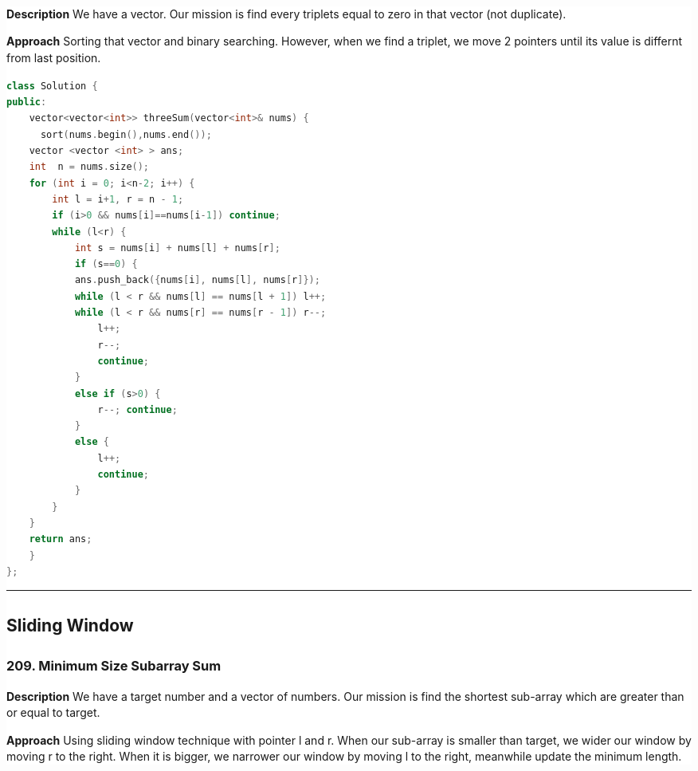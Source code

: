 **Description**
We have a vector. Our mission is find every triplets equal to zero in that vector (not duplicate).

**Approach**
Sorting that vector and binary searching. However, when we find a triplet, we move 2 pointers until its value is differnt from last position.

```cpp
class Solution {
public:
    vector<vector<int>> threeSum(vector<int>& nums) {
      sort(nums.begin(),nums.end());  
    vector <vector <int> > ans;
    int  n = nums.size();
    for (int i = 0; i<n-2; i++) {
        int l = i+1, r = n - 1;
        if (i>0 && nums[i]==nums[i-1]) continue;
        while (l<r) {
            int s = nums[i] + nums[l] + nums[r];
            if (s==0) {
            ans.push_back({nums[i], nums[l], nums[r]});
            while (l < r && nums[l] == nums[l + 1]) l++;       
            while (l < r && nums[r] == nums[r - 1]) r--;
                l++;
                r--;
                continue;
            }
            else if (s>0) {
                r--; continue;
            }
            else {
                l++;
                continue;
            }
        }
    }
    return ans;
    }
};
```
---
## Sliding Window

### 209. Minimum Size Subarray Sum

**Description**
We have a target number and a vector of numbers. Our mission is find the shortest sub-array which are greater than or equal to target.

**Approach**
Using sliding window technique with pointer l and r. 
When our sub-array is smaller than target, we wider our window by moving r to the right. When it is bigger, we narrower our window by moving l to the right, meanwhile update the minimum length.
